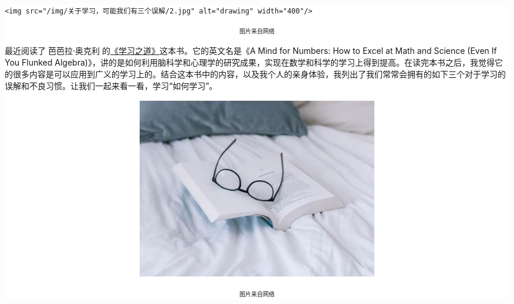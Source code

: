     <img src="/img/关于学习，可能我们有三个误解/2.jpg" alt="drawing" width="400"/>
</p>
<p align="center">
    <font size="1">图片来自网络</font>
</p>

最近阅读了 芭芭拉·奥克利 的[《学习之道》](https://book.douban.com/subject/26895988/)这本书。它的英文名是《A Mind for Numbers: How to Excel at Math and Science (Even If You Flunked Algebra)》，讲的是如何利用脑科学和心理学的研究成果，实现在数学和科学的学习上得到提高。在读完本书之后，我觉得它的很多内容是可以应用到广义的学习上的。结合这本书中的内容，以及我个人的亲身体验，我列出了我们常常会拥有的如下三个对于学习的误解和不良习惯。让我们一起来看一看，学习“如何学习”。

<p align="center">
    <img src="/img/关于学习，可能我们有三个误解/3.jpg" alt="drawing" width="400"/>
</p>
<p align="center">
    <font size="1">图片来自网络</font>
</p>
